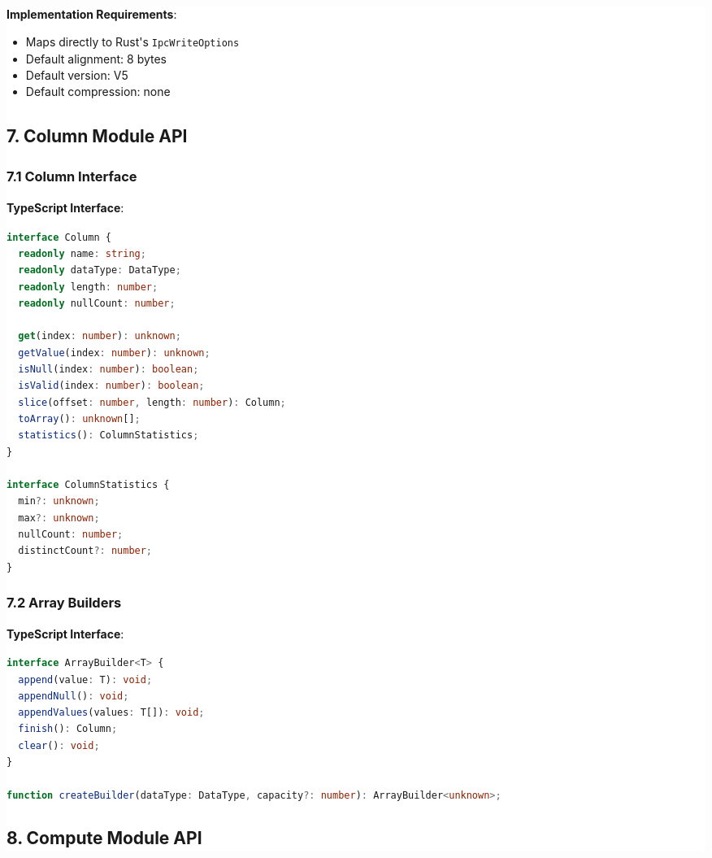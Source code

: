 **Implementation Requirements**:
- Maps directly to Rust's `IpcWriteOptions`
- Default alignment: 8 bytes
- Default version: V5
- Default compression: none

## 7. Column Module API

### 7.1 Column Interface

**TypeScript Interface**:
```typescript
interface Column {
  readonly name: string;
  readonly dataType: DataType;
  readonly length: number;
  readonly nullCount: number;

  get(index: number): unknown;
  getValue(index: number): unknown;
  isNull(index: number): boolean;
  isValid(index: number): boolean;
  slice(offset: number, length: number): Column;
  toArray(): unknown[];
  statistics(): ColumnStatistics;
}

interface ColumnStatistics {
  min?: unknown;
  max?: unknown;
  nullCount: number;
  distinctCount?: number;
}
```

### 7.2 Array Builders

**TypeScript Interface**:
```typescript
interface ArrayBuilder<T> {
  append(value: T): void;
  appendNull(): void;
  appendValues(values: T[]): void;
  finish(): Column;
  clear(): void;
}

function createBuilder(dataType: DataType, capacity?: number): ArrayBuilder<unknown>;
```

## 8. Compute Module API

